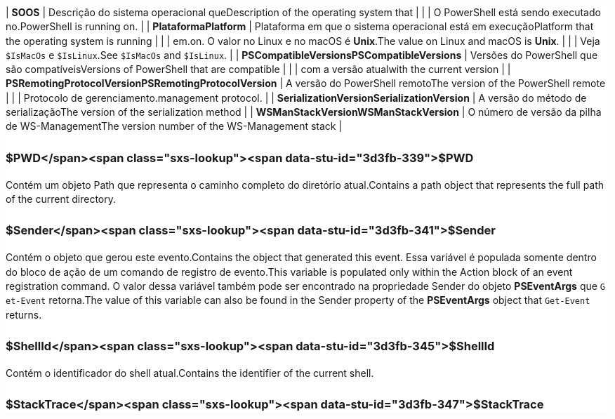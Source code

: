 | <span data-ttu-id="3d3fb-321">**SO**</span><span class="sxs-lookup"><span data-stu-id="3d3fb-321">**OS**</span></span>                    | <span data-ttu-id="3d3fb-322">Descrição do sistema operacional que</span><span class="sxs-lookup"><span data-stu-id="3d3fb-322">Description of the operating system that</span></span>      |
|                           | <span data-ttu-id="3d3fb-323">O PowerShell está sendo executado no.</span><span class="sxs-lookup"><span data-stu-id="3d3fb-323">PowerShell is running on.</span></span>                     |
| <span data-ttu-id="3d3fb-324">**Plataforma**</span><span class="sxs-lookup"><span data-stu-id="3d3fb-324">**Platform**</span></span>              | <span data-ttu-id="3d3fb-325">Plataforma em que o sistema operacional está em execução</span><span class="sxs-lookup"><span data-stu-id="3d3fb-325">Platform that the operating system is running</span></span> |
|                           | <span data-ttu-id="3d3fb-326">em.</span><span class="sxs-lookup"><span data-stu-id="3d3fb-326">on.</span></span> <span data-ttu-id="3d3fb-327">O valor no Linux e no macOS é **Unix**.</span><span class="sxs-lookup"><span data-stu-id="3d3fb-327">The value on Linux and macOS is **Unix**.</span></span> |
|                           | <span data-ttu-id="3d3fb-328">Veja `$IsMacOs` e `$IsLinux`.</span><span class="sxs-lookup"><span data-stu-id="3d3fb-328">See `$IsMacOs` and `$IsLinux`.</span></span>                |
| <span data-ttu-id="3d3fb-329">**PSCompatibleVersions**</span><span class="sxs-lookup"><span data-stu-id="3d3fb-329">**PSCompatibleVersions**</span></span>  | <span data-ttu-id="3d3fb-330">Versões do PowerShell que são compatíveis</span><span class="sxs-lookup"><span data-stu-id="3d3fb-330">Versions of PowerShell that are compatible</span></span>    |
|                           | <span data-ttu-id="3d3fb-331">com a versão atual</span><span class="sxs-lookup"><span data-stu-id="3d3fb-331">with the current version</span></span>                      |
| <span data-ttu-id="3d3fb-332">**PSRemotingProtocolVersion**</span><span class="sxs-lookup"><span data-stu-id="3d3fb-332">**PSRemotingProtocolVersion**</span></span> | <span data-ttu-id="3d3fb-333">A versão do PowerShell remoto</span><span class="sxs-lookup"><span data-stu-id="3d3fb-333">The version of the PowerShell remote</span></span>      |
|                           | <span data-ttu-id="3d3fb-334">Protocolo de gerenciamento.</span><span class="sxs-lookup"><span data-stu-id="3d3fb-334">management protocol.</span></span>                          |
| <span data-ttu-id="3d3fb-335">**SerializationVersion**</span><span class="sxs-lookup"><span data-stu-id="3d3fb-335">**SerializationVersion**</span></span>  | <span data-ttu-id="3d3fb-336">A versão do método de serialização</span><span class="sxs-lookup"><span data-stu-id="3d3fb-336">The version of the serialization method</span></span>       |
| <span data-ttu-id="3d3fb-337">**WSManStackVersion**</span><span class="sxs-lookup"><span data-stu-id="3d3fb-337">**WSManStackVersion**</span></span>     | <span data-ttu-id="3d3fb-338">O número de versão da pilha de WS-Management</span><span class="sxs-lookup"><span data-stu-id="3d3fb-338">The version number of the WS-Management stack</span></span> |

### <a name="pwd"></a><span data-ttu-id="3d3fb-339">$PWD</span><span class="sxs-lookup"><span data-stu-id="3d3fb-339">$PWD</span></span>

<span data-ttu-id="3d3fb-340">Contém um objeto Path que representa o caminho completo do diretório atual.</span><span class="sxs-lookup"><span data-stu-id="3d3fb-340">Contains a path object that represents the full path of the current directory.</span></span>

### <a name="sender"></a><span data-ttu-id="3d3fb-341">$Sender</span><span class="sxs-lookup"><span data-stu-id="3d3fb-341">$Sender</span></span>

<span data-ttu-id="3d3fb-342">Contém o objeto que gerou este evento.</span><span class="sxs-lookup"><span data-stu-id="3d3fb-342">Contains the object that generated this event.</span></span> <span data-ttu-id="3d3fb-343">Essa variável é populada somente dentro do bloco de ação de um comando de registro de evento.</span><span class="sxs-lookup"><span data-stu-id="3d3fb-343">This variable is populated only within the Action block of an event registration command.</span></span> <span data-ttu-id="3d3fb-344">O valor dessa variável também pode ser encontrado na propriedade Sender do objeto **PSEventArgs** que `Get-Event` retorna.</span><span class="sxs-lookup"><span data-stu-id="3d3fb-344">The value of this variable can also be found in the Sender property of the **PSEventArgs** object that `Get-Event` returns.</span></span>

### <a name="shellid"></a><span data-ttu-id="3d3fb-345">$ShellId</span><span class="sxs-lookup"><span data-stu-id="3d3fb-345">$ShellId</span></span>

<span data-ttu-id="3d3fb-346">Contém o identificador do shell atual.</span><span class="sxs-lookup"><span data-stu-id="3d3fb-346">Contains the identifier of the current shell.</span></span>

### <a name="stacktrace"></a><span data-ttu-id="3d3fb-347">$StackTrace</span><span class="sxs-lookup"><span data-stu-id="3d3fb-347">$StackTrace</span></span>
